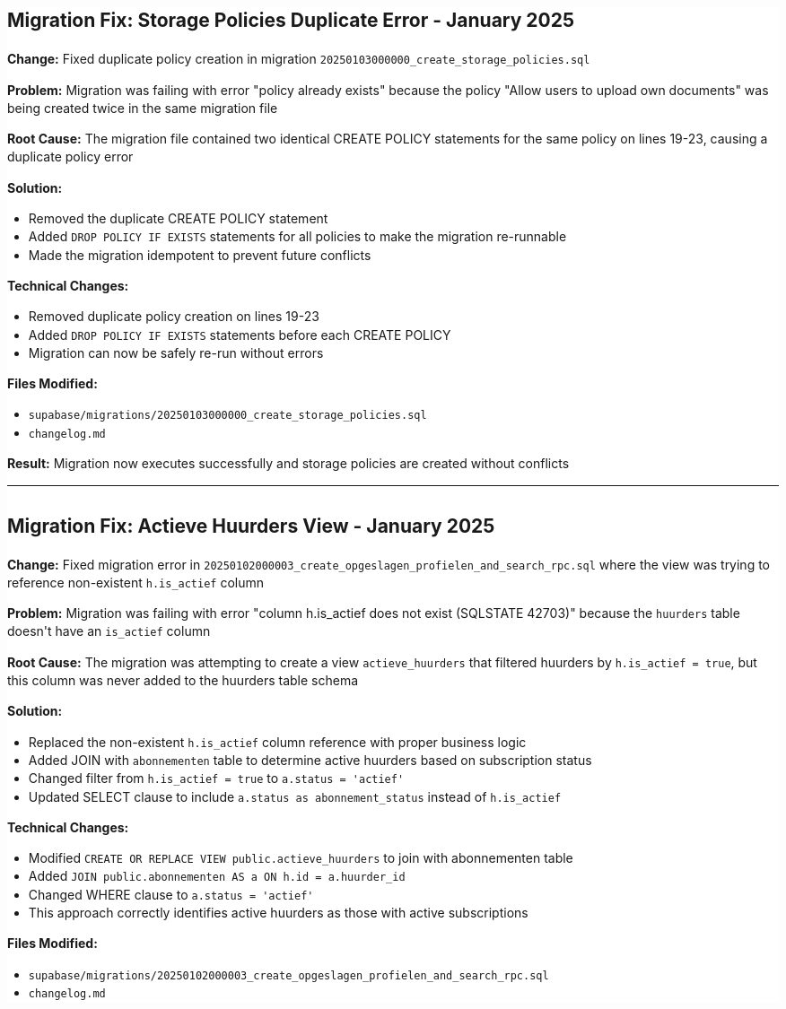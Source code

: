 
## Migration Fix: Storage Policies Duplicate Error - January 2025

**Change:** Fixed duplicate policy creation in migration `20250103000000_create_storage_policies.sql`

**Problem:** Migration was failing with error "policy already exists" because the policy "Allow users to upload own documents" was being created twice in the same migration file

**Root Cause:** The migration file contained two identical CREATE POLICY statements for the same policy on lines 19-23, causing a duplicate policy error

**Solution:** 
- Removed the duplicate CREATE POLICY statement
- Added `DROP POLICY IF EXISTS` statements for all policies to make the migration re-runnable
- Made the migration idempotent to prevent future conflicts

**Technical Changes:**
- Removed duplicate policy creation on lines 19-23
- Added `DROP POLICY IF EXISTS` statements before each CREATE POLICY
- Migration can now be safely re-run without errors

**Files Modified:**
- `supabase/migrations/20250103000000_create_storage_policies.sql`
- `changelog.md`

**Result:** Migration now executes successfully and storage policies are created without conflicts

---

## Migration Fix: Actieve Huurders View - January 2025

**Change:** Fixed migration error in `20250102000003_create_opgeslagen_profielen_and_search_rpc.sql` where the view was trying to reference non-existent `h.is_actief` column

**Problem:** Migration was failing with error "column h.is_actief does not exist (SQLSTATE 42703)" because the `huurders` table doesn't have an `is_actief` column

**Root Cause:** The migration was attempting to create a view `actieve_huurders` that filtered huurders by `h.is_actief = true`, but this column was never added to the huurders table schema

**Solution:** 
- Replaced the non-existent `h.is_actief` column reference with proper business logic
- Added JOIN with `abonnementen` table to determine active huurders based on subscription status
- Changed filter from `h.is_actief = true` to `a.status = 'actief'`
- Updated SELECT clause to include `a.status as abonnement_status` instead of `h.is_actief`

**Technical Changes:**
- Modified `CREATE OR REPLACE VIEW public.actieve_huurders` to join with abonnementen table
- Added `JOIN public.abonnementen AS a ON h.id = a.huurder_id`
- Changed WHERE clause to `a.status = 'actief'`
- This approach correctly identifies active huurders as those with active subscriptions

**Files Modified:**
- `supabase/migrations/20250102000003_create_opgeslagen_profielen_and_search_rpc.sql`
- `changelog.md`
